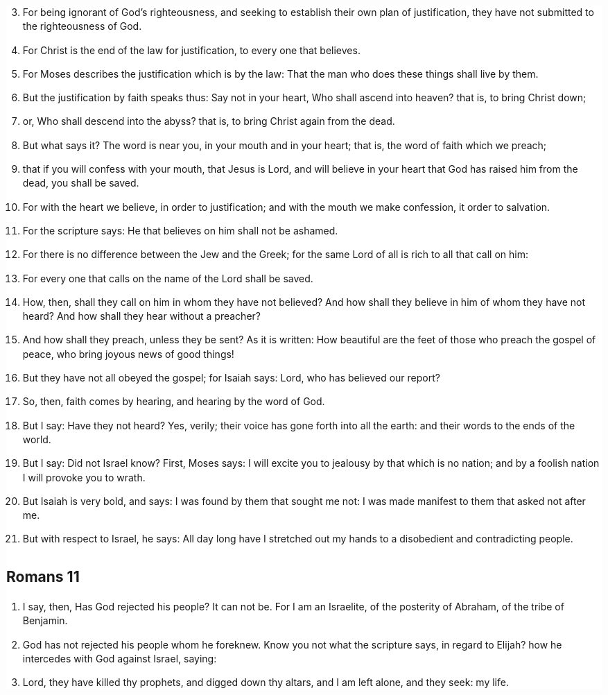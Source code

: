 3. For being ignorant of God’s righteousness, and seeking to establish their own plan of justification, they have not submitted to the righteousness of God.

4. For Christ is the end of the law for justification, to every one that believes.  

5. For Moses describes the justification which is by the law: That the man who does these things shall live by them.

6. But the justification by faith speaks thus: Say not in your heart, Who shall ascend into heaven? that is, to bring Christ down;

7. or, Who shall descend into the abyss? that is, to bring Christ again from the dead.

8. But what says it? The word is near you, in your mouth and in your heart; that is, the word of faith which we preach;

9. that if you will confess with your mouth, that Jesus is Lord, and will believe in your heart that God has raised him from the dead, you shall be saved.

10. For with the heart we believe, in order to justification; and with the mouth we make confession, it order to salvation.

11. For the scripture says: He that believes on him shall not be ashamed.

12. For there is no difference between the Jew and the Greek; for the same Lord of all is rich to all that call on him:

13. For every one that calls on the name of the Lord shall be saved.  

14. How, then, shall they call on him in whom they have not believed? And how shall they believe in him of whom they have not heard? And how shall they hear without a preacher?

15. And how shall they preach, unless they be sent? As it is written: How beautiful are the feet of those who preach the gospel of peace, who bring joyous news of good things!

16. But they have not all obeyed the gospel; for Isaiah says: Lord, who has believed our report?

17. So, then, faith comes by hearing, and hearing by the word of God.

18. But I say: Have they not heard? Yes, verily; their voice has gone forth into all the earth: and their words to the ends of the world.

19. But I say: Did not Israel know? First, Moses says: I will excite you to jealousy by that which is no nation; and by a foolish nation I will provoke you to wrath.

20. But Isaiah is very bold, and says: I was found by them that sought me not: I was made manifest to them that asked not after me.

21. But with respect to Israel, he says: All day long have I stretched out my hands to a disobedient and contradicting people.   

## Romans 11

1. I say, then, Has God rejected his people? It can not be. For I am an Israelite, of the posterity of Abraham, of the tribe of Benjamin.

2. God has not rejected his people whom he foreknew. Know you not what the scripture says, in regard to Elijah? how he intercedes with God against Israel, saying:

3. Lord, they have killed thy prophets, and digged down thy altars, and I am left alone, and they seek: my life.
